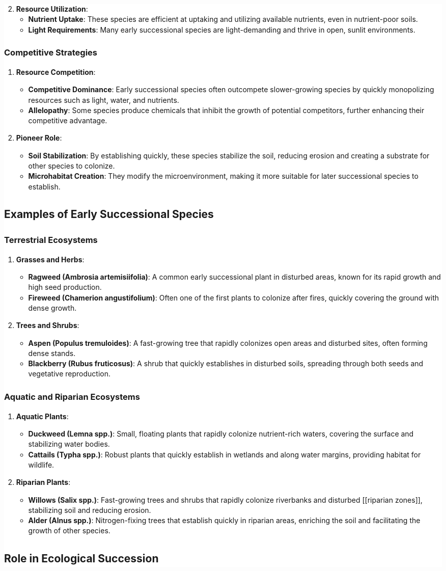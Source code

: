 2. **Resource Utilization**:
   - **Nutrient Uptake**: These species are efficient at uptaking and utilizing available nutrients, even in nutrient-poor soils.
   - **Light Requirements**: Many early successional species are light-demanding and thrive in open, sunlit environments.

### Competitive Strategies

1. **Resource Competition**:
   - **Competitive Dominance**: Early successional species often outcompete slower-growing species by quickly monopolizing resources such as light, water, and nutrients.
   - **Allelopathy**: Some species produce chemicals that inhibit the growth of potential competitors, further enhancing their competitive advantage.

2. **Pioneer Role**:
   - **Soil Stabilization**: By establishing quickly, these species stabilize the soil, reducing erosion and creating a substrate for other species to colonize.
   - **Microhabitat Creation**: They modify the microenvironment, making it more suitable for later successional species to establish.

## Examples of Early Successional Species

### Terrestrial Ecosystems

1. **Grasses and Herbs**:
   - **Ragweed (Ambrosia artemisiifolia)**: A common early successional plant in disturbed areas, known for its rapid growth and high seed production.
   - **Fireweed (Chamerion angustifolium)**: Often one of the first plants to colonize after fires, quickly covering the ground with dense growth.

2. **Trees and Shrubs**:
   - **Aspen (Populus tremuloides)**: A fast-growing tree that rapidly colonizes open areas and disturbed sites, often forming dense stands.
   - **Blackberry (Rubus fruticosus)**: A shrub that quickly establishes in disturbed soils, spreading through both seeds and vegetative reproduction.

### Aquatic and Riparian Ecosystems

1. **Aquatic Plants**:
   - **Duckweed (Lemna spp.)**: Small, floating plants that rapidly colonize nutrient-rich waters, covering the surface and stabilizing water bodies.
   - **Cattails (Typha spp.)**: Robust plants that quickly establish in wetlands and along water margins, providing habitat for wildlife.

2. **Riparian Plants**:
   - **Willows (Salix spp.)**: Fast-growing trees and shrubs that rapidly colonize riverbanks and disturbed [[riparian zones]], stabilizing soil and reducing erosion.
   - **Alder (Alnus spp.)**: Nitrogen-fixing trees that establish quickly in riparian areas, enriching the soil and facilitating the growth of other species.

## Role in Ecological Succession
